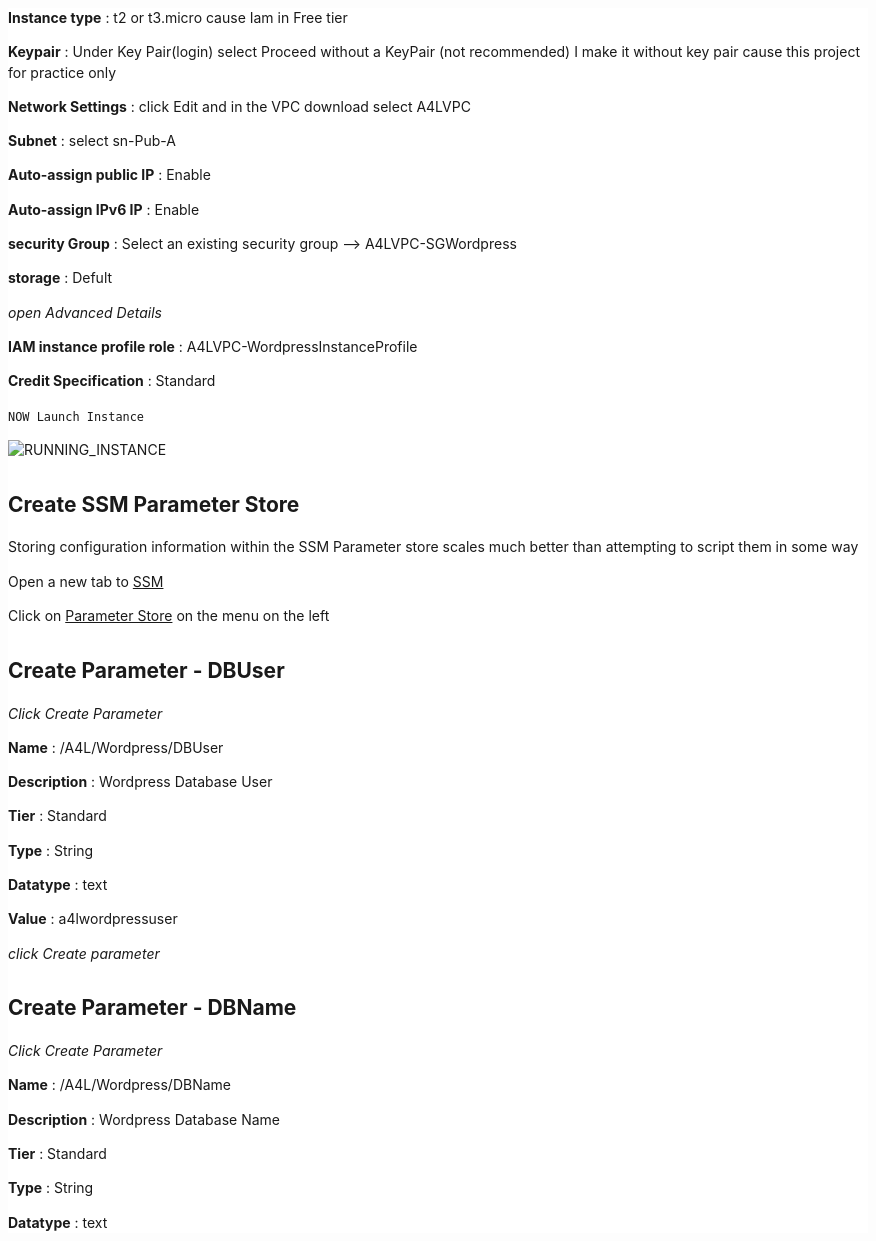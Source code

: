 **Instance type** : t2 or t3.micro cause Iam in Free tier

**Keypair** : Under Key Pair(login) select Proceed without a KeyPair (not recommended) I make it without key pair cause this project for practice only

**Network Settings** :  click Edit and in the VPC download select A4LVPC

**Subnet** : select sn-Pub-A

**Auto-assign public IP** : Enable

**Auto-assign IPv6 IP** : Enable

**security Group** : Select an existing security group --> A4LVPC-SGWordpress

**storage** : Defult

*open Advanced Details*

**IAM instance profile role** : A4LVPC-WordpressInstanceProfile

**Credit Specification** : Standard

```NOW Launch Instance```

![RUNNING_INSTANCE](./assets/Now_Instance_Run.jpg)

## Create SSM Parameter Store

Storing configuration information within the SSM Parameter store scales much better than attempting to script them in some way

Open a new tab to [SSM](https://us-east-1.console.aws.amazon.com/systems-manager/home?region=us-east-1#welcome) 

Click on [Parameter Store](https://us-east-1.console.aws.amazon.com/systems-manager/parameters/?region=us-east-1&tab=Table) on the menu on the left

## Create Parameter - DBUser

*Click Create Parameter*

**Name** : /A4L/Wordpress/DBUser 

**Description** : Wordpress Database User

**Tier** : Standard

**Type** : String   

**Datatype** : text

**Value** : a4lwordpressuser

*click Create parameter*

## Create Parameter - DBName

*Click Create Parameter*

**Name** : /A4L/Wordpress/DBName 

**Description** : Wordpress Database Name

**Tier** : Standard

**Type** : String   

**Datatype** : text
```